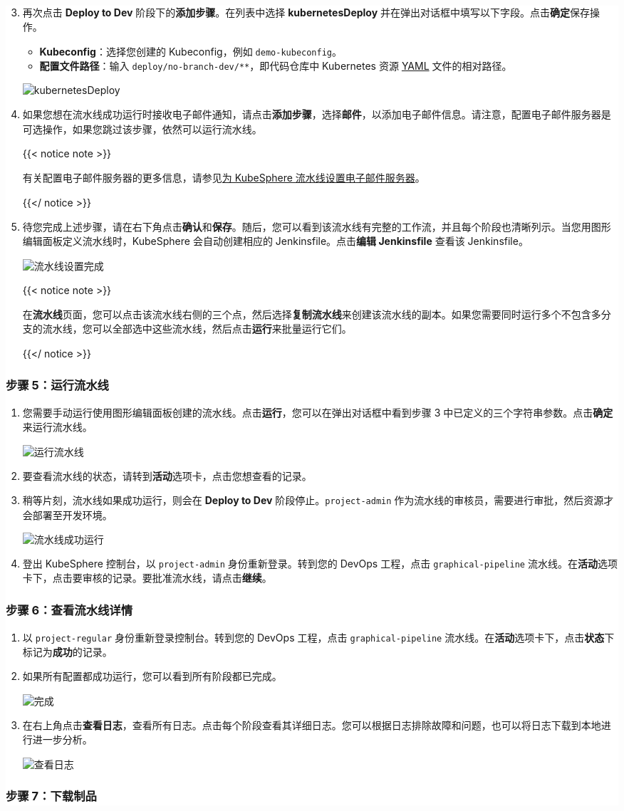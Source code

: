 3. 再次点击 **Deploy to Dev** 阶段下的**添加步骤**。在列表中选择 **kubernetesDeploy** 并在弹出对话框中填写以下字段。点击**确定**保存操作。

   - **Kubeconfig**：选择您创建的 Kubeconfig，例如 `demo-kubeconfig`。
   - **配置文件路径**：输入 `deploy/no-branch-dev/**`，即代码仓库中 Kubernetes 资源 [YAML](https://github.com/kubesphere/devops-java-sample/tree/sonarqube/deploy/no-branch-dev) 文件的相对路径。

   ![kubernetesDeploy](/images/docs/zh-cn/devops-user-guide/use-devops/create-a-pipeline-using-graphical-editing-panel/kubernetesDeploy_set.png)

4. 如果您想在流水线成功运行时接收电子邮件通知，请点击**添加步骤**，选择**邮件**，以添加电子邮件信息。请注意，配置电子邮件服务器是可选操作，如果您跳过该步骤，依然可以运行流水线。

   {{< notice note >}}

   有关配置电子邮件服务器的更多信息，请参见[为 KubeSphere 流水线设置电子邮件服务器](../jenkins-email/)。

   {{</ notice >}} 

5. 待您完成上述步骤，请在右下角点击**确认**和**保存**。随后，您可以看到该流水线有完整的工作流，并且每个阶段也清晰列示。当您用图形编辑面板定义流水线时，KubeSphere 会自动创建相应的 Jenkinsfile。点击**编辑 Jenkinsfile** 查看该 Jenkinsfile。

   ![流水线设置完成](/images/docs/zh-cn/devops-user-guide/use-devops/create-a-pipeline-using-graphical-editing-panel/pipeline_done.png)
   
   {{< notice note >}}
   
   在**流水线**页面，您可以点击该流水线右侧的三个点，然后选择**复制流水线**来创建该流水线的副本。如果您需要同时运行多个不包含多分支的流水线，您可以全部选中这些流水线，然后点击**运行**来批量运行它们。
   
   {{</ notice >}}

### 步骤 5：运行流水线

1. 您需要手动运行使用图形编辑面板创建的流水线。点击**运行**，您可以在弹出对话框中看到步骤 3 中已定义的三个字符串参数。点击**确定**来运行流水线。

   ![运行流水线](/images/docs/zh-cn/devops-user-guide/use-devops/create-a-pipeline-using-graphical-editing-panel/run_pipeline.png)
   
2. 要查看流水线的状态，请转到**活动**选项卡，点击您想查看的记录。

3. 稍等片刻，流水线如果成功运行，则会在 **Deploy to Dev** 阶段停止。`project-admin` 作为流水线的审核员，需要进行审批，然后资源才会部署至开发环境。

   ![流水线成功运行](/images/docs/zh-cn/devops-user-guide/use-devops/create-a-pipeline-using-graphical-editing-panel/pipeline_successful.png)

4. 登出 KubeSphere 控制台，以 `project-admin` 身份重新登录。转到您的 DevOps 工程，点击 `graphical-pipeline` 流水线。在**活动**选项卡下，点击要审核的记录。要批准流水线，请点击**继续**。

### 步骤 6：查看流水线详情

1. 以 `project-regular` 身份重新登录控制台。转到您的 DevOps 工程，点击 `graphical-pipeline` 流水线。在**活动**选项卡下，点击**状态**下标记为**成功**的记录。

2. 如果所有配置都成功运行，您可以看到所有阶段都已完成。

   ![完成](/images/docs/zh-cn/devops-user-guide/use-devops/create-a-pipeline-using-graphical-editing-panel/completed.png)

3. 在右上角点击**查看日志**，查看所有日志。点击每个阶段查看其详细日志。您可以根据日志排除故障和问题，也可以将日志下载到本地进行进一步分析。

   ![查看日志](/images/docs/zh-cn/devops-user-guide/use-devops/create-a-pipeline-using-graphical-editing-panel/inspect_logs.png)

### 步骤 7：下载制品
